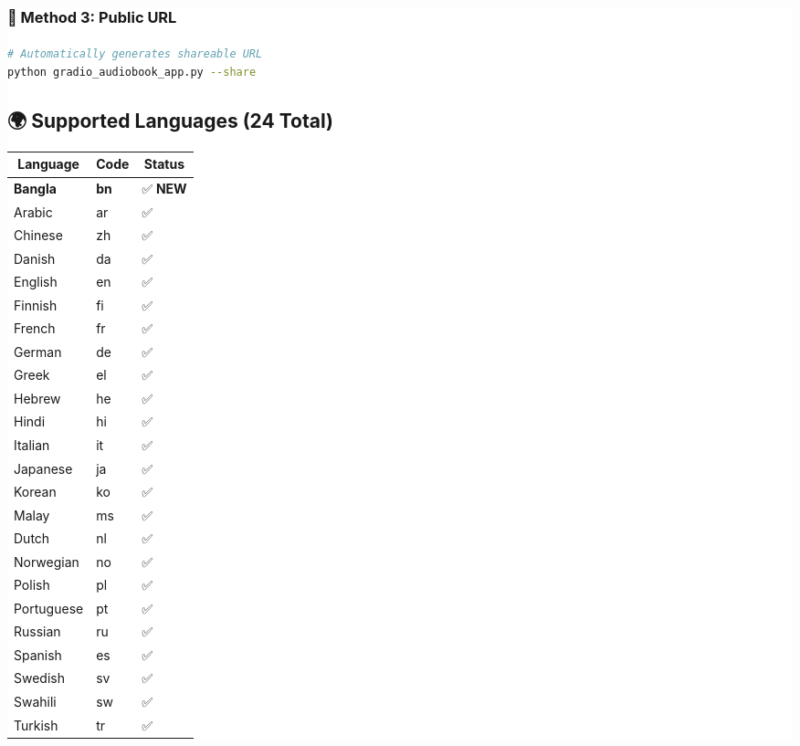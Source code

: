 ### **🎯 Method 3: Public URL**
```bash
# Automatically generates shareable URL
python gradio_audiobook_app.py --share
```

## 🌍 **Supported Languages (24 Total)**

| Language | Code | Status |
|----------|------|--------|
| **Bangla** | **bn** | ✅ **NEW** |
| Arabic | ar | ✅ |
| Chinese | zh | ✅ |
| Danish | da | ✅ |
| English | en | ✅ |
| Finnish | fi | ✅ |
| French | fr | ✅ |
| German | de | ✅ |
| Greek | el | ✅ |
| Hebrew | he | ✅ |
| Hindi | hi | ✅ |
| Italian | it | ✅ |
| Japanese | ja | ✅ |
| Korean | ko | ✅ |
| Malay | ms | ✅ |
| Dutch | nl | ✅ |
| Norwegian | no | ✅ |
| Polish | pl | ✅ |
| Portuguese | pt | ✅ |
| Russian | ru | ✅ |
| Spanish | es | ✅ |
| Swedish | sv | ✅ |
| Swahili | sw | ✅ |
| Turkish | tr | ✅ |
